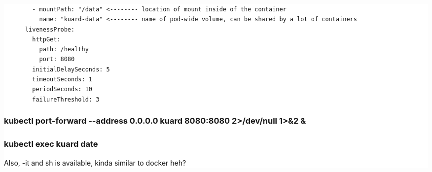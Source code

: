 ```
        - mountPath: "/data" <-------- location of mount inside of the container
          name: "kuard-data" <-------- name of pod-wide volume, can be shared by a lot of containers
      livenessProbe:
        httpGet:
          path: /healthy
          port: 8080
        initialDelaySeconds: 5
        timeoutSeconds: 1
        periodSeconds: 10
        failureThreshold: 3
```

### kubectl port-forward --address 0.0.0.0 kuard 8080:8080 2>/dev/null 1>&2 &
### kubectl exec kuard date
Also, -it and sh is available, kinda similar to docker heh?




